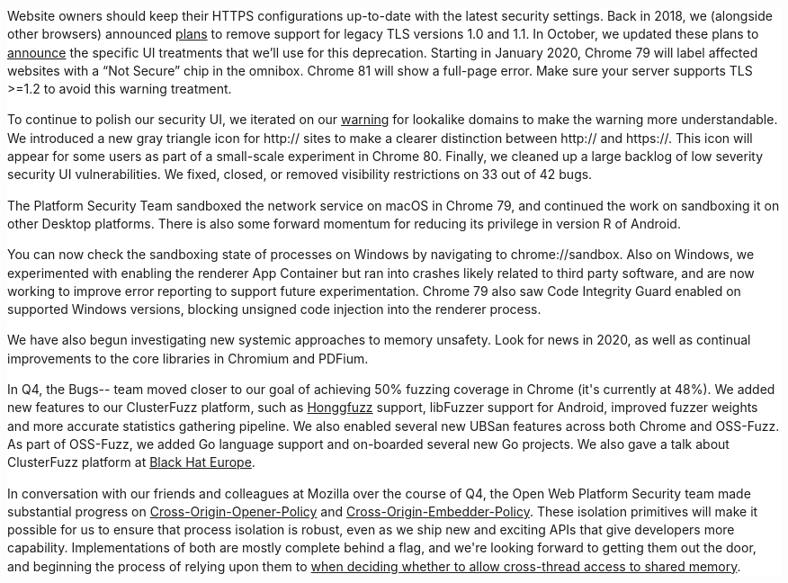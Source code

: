 Website owners should keep their HTTPS configurations up-to-date with the latest
security settings. Back in 2018, we (alongside other browsers) announced
[plans](https://security.googleblog.com/2018/10/modernizing-transport-security.html)
to remove support for legacy TLS versions 1.0 and 1.1. In October, we updated
these plans to
[announce](https://security.googleblog.com/2019/10/chrome-ui-for-deprecating-legacy-tls.html)
the specific UI treatments that we’ll use for this deprecation. Starting in
January 2020, Chrome 79 will label affected websites with a “Not Secure” chip in
the omnibox. Chrome 81 will show a full-page error. Make sure your server
supports TLS &gt;=1.2 to avoid this warning treatment.

To continue to polish our security UI, we iterated on our
[warning](https://blog.chromium.org/2019/06/new-chrome-protections-from-deception.html)
for lookalike domains to make the warning more understandable. We introduced a
new gray triangle icon for http:// sites to make a clearer distinction between
http:// and https://. This icon will appear for some users as part of a
small-scale experiment in Chrome 80. Finally, we cleaned up a large backlog of
low severity security UI vulnerabilities. We fixed, closed, or removed
visibility restrictions on 33 out of 42 bugs.

The Platform Security Team sandboxed the network service on macOS in Chrome 79,
and continued the work on sandboxing it on other Desktop platforms. There is
also some forward momentum for reducing its privilege in version R of Android.

You can now check the sandboxing state of processes on Windows by navigating to
chrome://sandbox. Also on Windows, we experimented with enabling the renderer
App Container but ran into crashes likely related to third party software, and
are now working to improve error reporting to support future experimentation.
Chrome 79 also saw Code Integrity Guard enabled on supported Windows versions,
blocking unsigned code injection into the renderer process.

We have also begun investigating new systemic approaches to memory unsafety.
Look for news in 2020, as well as continual improvements to the core libraries
in Chromium and PDFium.

In Q4, the Bugs-- team moved closer to our goal of achieving 50% fuzzing
coverage in Chrome (it's currently at 48%). We added new features to our
ClusterFuzz platform, such as [Honggfuzz](https://github.com/google/honggfuzz)
support, libFuzzer support for Android, improved fuzzer weights and more
accurate statistics gathering pipeline. We also enabled several new UBSan
features across both Chrome and OSS-Fuzz. As part of OSS-Fuzz, we added Go
language support and on-boarded several new Go projects. We also gave a talk
about ClusterFuzz platform at [Black Hat
Europe](https://www.blackhat.com/eu-19/briefings/schedule/#clusterfuzz-fuzzing-at-google-scale-17505).

In conversation with our friends and colleagues at Mozilla over the course of
Q4, the Open Web Platform Security team made substantial progress on
[Cross-Origin-Opener-Policy](https://github.com/whatwg/html/issues/3740) and
[Cross-Origin-Embedder-Policy](https://mikewest.github.io/corpp/). These
isolation primitives will make it possible for us to ensure that process
isolation is robust, even as we ship new and exciting APIs that give developers
more capability. Implementations of both are mostly complete behind a flag, and
we're looking forward to getting them out the door, and beginning the process of
relying upon them to [when deciding whether to allow cross-thread access to
shared
memory](https://developer.mozilla.org/en-US/docs/Web/JavaScript/Reference/Global_Objects/SharedArrayBuffer/Planned_changes).

